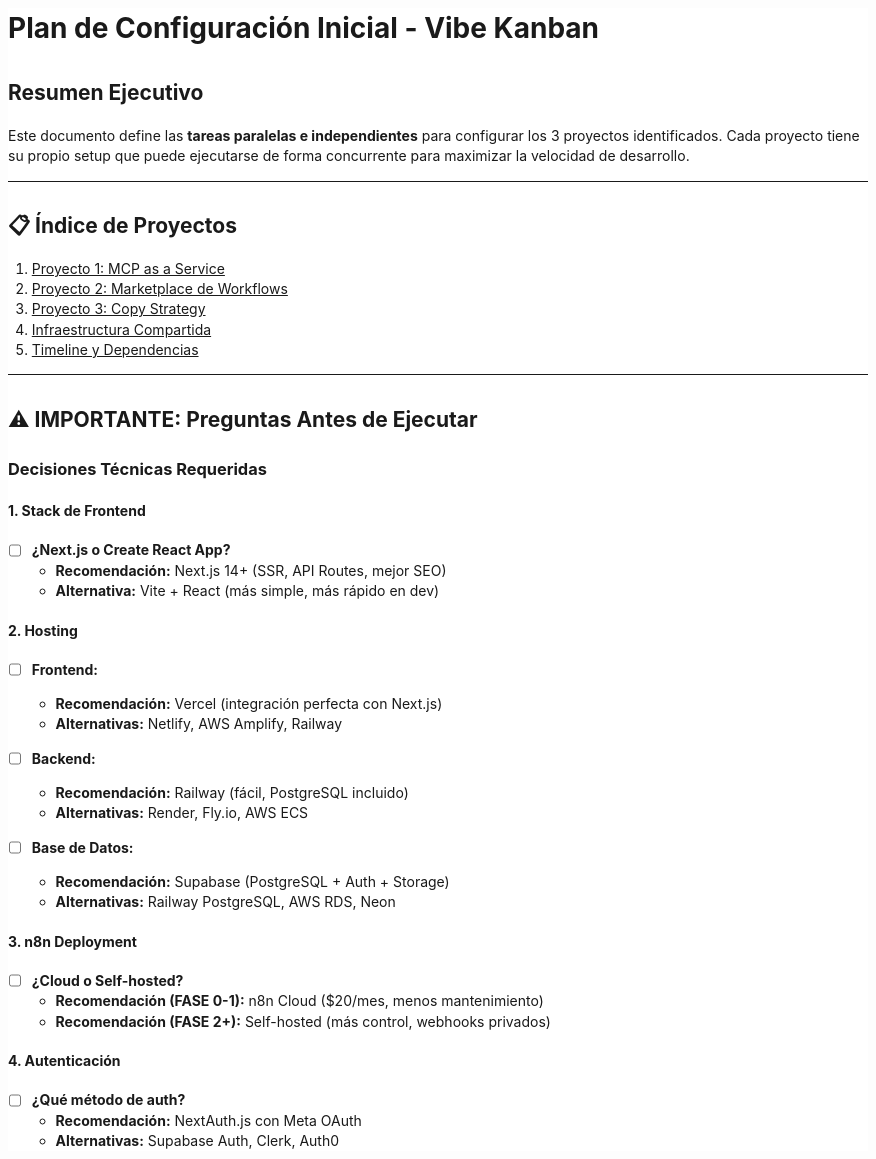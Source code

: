 # Plan de Configuración Inicial - Vibe Kanban

## Resumen Ejecutivo

Este documento define las **tareas paralelas e independientes** para configurar los 3 proyectos identificados. Cada proyecto tiene su propio setup que puede ejecutarse de forma concurrente para maximizar la velocidad de desarrollo.

---

## 📋 Índice de Proyectos

1. [Proyecto 1: MCP as a Service](#proyecto-1-mcp-as-a-service)
2. [Proyecto 2: Marketplace de Workflows](#proyecto-2-marketplace-de-workflows)
3. [Proyecto 3: Copy Strategy](#proyecto-3-copy-strategy)
4. [Infraestructura Compartida](#infraestructura-compartida)
5. [Timeline y Dependencias](#timeline-y-dependencias)

---

## ⚠️ IMPORTANTE: Preguntas Antes de Ejecutar

### Decisiones Técnicas Requeridas

#### 1. Stack de Frontend
- [ ] **¿Next.js o Create React App?**
  - **Recomendación:** Next.js 14+ (SSR, API Routes, mejor SEO)
  - **Alternativa:** Vite + React (más simple, más rápido en dev)

#### 2. Hosting
- [ ] **Frontend:**
  - **Recomendación:** Vercel (integración perfecta con Next.js)
  - **Alternativas:** Netlify, AWS Amplify, Railway

- [ ] **Backend:**
  - **Recomendación:** Railway (fácil, PostgreSQL incluido)
  - **Alternativas:** Render, Fly.io, AWS ECS

- [ ] **Base de Datos:**
  - **Recomendación:** Supabase (PostgreSQL + Auth + Storage)
  - **Alternativas:** Railway PostgreSQL, AWS RDS, Neon

#### 3. n8n Deployment
- [ ] **¿Cloud o Self-hosted?**
  - **Recomendación (FASE 0-1):** n8n Cloud ($20/mes, menos mantenimiento)
  - **Recomendación (FASE 2+):** Self-hosted (más control, webhooks privados)

#### 4. Autenticación
- [ ] **¿Qué método de auth?**
  - **Recomendación:** NextAuth.js con Meta OAuth
  - **Alternativas:** Supabase Auth, Clerk, Auth0
